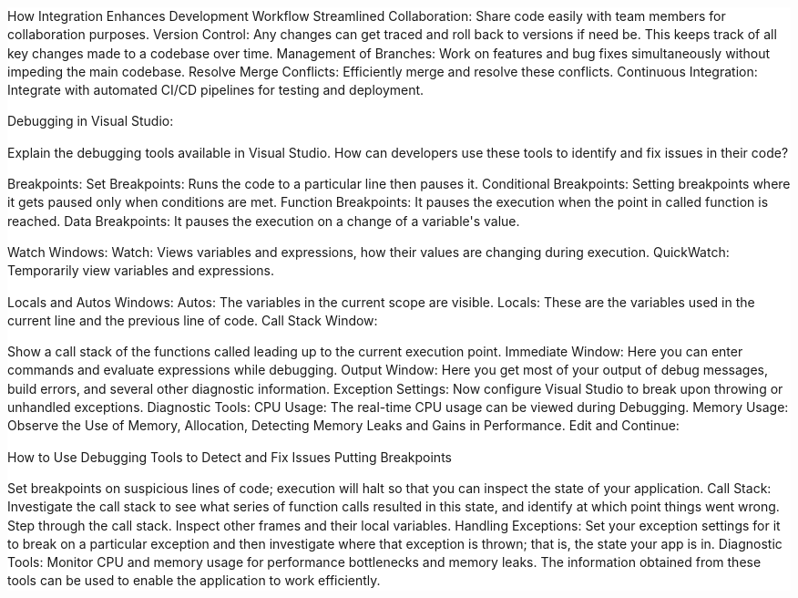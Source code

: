 How Integration Enhances Development Workflow
Streamlined Collaboration: Share code easily with team members for collaboration purposes.
Version Control: Any changes can get traced and roll back to versions if need be. This keeps track of all key changes made to a codebase over time.
Management of Branches: Work on features and bug fixes simultaneously without impeding the main codebase.
Resolve Merge Conflicts: Efficiently merge and resolve these conflicts.
Continuous Integration: Integrate with automated CI/CD pipelines for testing and deployment.

Debugging in Visual Studio:

Explain the debugging tools available in Visual Studio. How can developers use these tools to identify and fix issues in their code?

Breakpoints:
Set Breakpoints: Runs the code to a particular line then pauses it.
Conditional Breakpoints: Setting breakpoints where it gets paused only when conditions are met.
Function Breakpoints: It pauses the execution when the point in called function is reached.
Data Breakpoints: It pauses the execution on a change of a variable's value.

Watch Windows:
Watch: Views variables and expressions, how their values are changing during execution.
QuickWatch: Temporarily view variables and expressions.

Locals and Autos Windows:
Autos: The variables in the current scope are visible.
Locals: These are the variables used in the current line and the previous line of code.
Call Stack Window:

Show a call stack of the functions called leading up to the current execution point.
Immediate Window:
Here you can enter commands and evaluate expressions while debugging.
Output Window:
Here you get most of your output of debug messages, build errors, and several other diagnostic information.
Exception Settings:
Now configure Visual Studio to break upon throwing or unhandled exceptions.
Diagnostic Tools:
CPU Usage: The real-time CPU usage can be viewed during Debugging.
Memory Usage: Observe the Use of Memory, Allocation, Detecting Memory Leaks and Gains in Performance. Edit and Continue:


How to Use Debugging Tools to Detect and Fix Issues
Putting Breakpoints

Set breakpoints on suspicious lines of code; execution will halt so that you can inspect the state of your application.
Call Stack:
Investigate the call stack to see what series of function calls resulted in this state, and identify at which point things went wrong. Step through the call stack. Inspect other frames and their local variables.
Handling Exceptions:
Set your exception settings for it to break on a particular exception and then investigate where that exception is thrown; that is, the state your app is in.
Diagnostic Tools:
Monitor CPU and memory usage for performance bottlenecks and memory leaks. The information obtained from these tools can be used to enable the application to work efficiently. 
